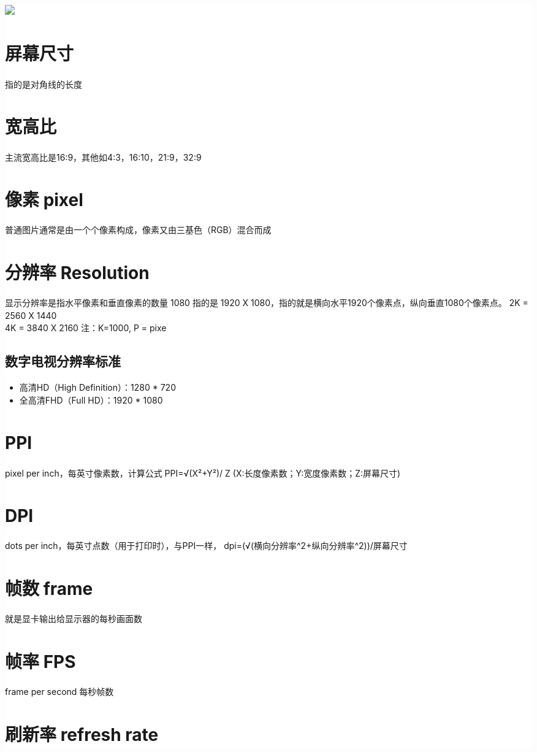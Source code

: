 ![](https://raw.githubusercontent.com/pvisanhash/PicSiteRepo1/main/note/img/202210310129420.png)

# 屏幕尺寸

指的是对角线的长度

# 宽高比

主流宽高比是16:9，其他如4:3，16:10，21:9，32:9

# 像素 pixel

普通图片通常是由一个个像素构成，像素又由三基色（RGB）混合而成

# 分辨率 Resolution

显示分辨率是指水平像素和垂直像素的数量
1080 指的是 1920 X 1080，指的就是横向水平1920个像素点，纵向垂直1080个像素点。 
2K = 2560 X 1440  
4K = 3840 X 2160
注：K=1000, P = pixe

## 数字电视分辨率标准

- 高清HD（High Definition）：1280 * 720
- 全高清FHD（Full HD）：1920 * 1080

# PPI

pixel per inch，每英寸像素数，计算公式 PPI=√(X²+Y²)/ Z (X:长度像素数；Y:宽度像素数；Z:屏幕尺寸)

# DPI

dots per inch，每英寸点数（用于打印时），与PPI一样， dpi=(√(横向分辨率^2+纵向分辨率^2))/屏幕尺寸

# 帧数 frame

就是显卡输出给显示器的每秒画面数

# 帧率 FPS

frame per second 每秒帧数

# 刷新率 refresh rate

